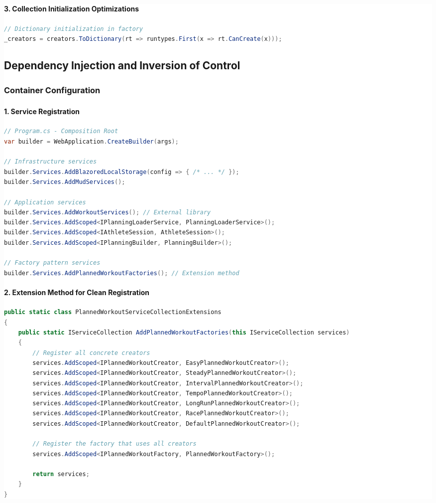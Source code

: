 #### 3. Collection Initialization Optimizations
```csharp
// Dictionary initialization in factory
_creators = creators.ToDictionary(rt => runtypes.First(x => rt.CanCreate(x)));
```

## Dependency Injection and Inversion of Control

### Container Configuration

#### 1. Service Registration
```csharp
// Program.cs - Composition Root
var builder = WebApplication.CreateBuilder(args);

// Infrastructure services
builder.Services.AddBlazoredLocalStorage(config => { /* ... */ });
builder.Services.AddMudServices();

// Application services
builder.Services.AddWorkoutServices(); // External library
builder.Services.AddScoped<IPlanningLoaderService, PlanningLoaderService>();
builder.Services.AddScoped<IAthleteSession, AthleteSession>();
builder.Services.AddScoped<IPlanningBuilder, PlanningBuilder>();

// Factory pattern services
builder.Services.AddPlannedWorkoutFactories(); // Extension method
```

#### 2. Extension Method for Clean Registration
```csharp
public static class PlannedWorkoutServiceCollectionExtensions
{
    public static IServiceCollection AddPlannedWorkoutFactories(this IServiceCollection services)
    {
        // Register all concrete creators
        services.AddScoped<IPlannedWorkoutCreator, EasyPlannedWorkoutCreator>();
        services.AddScoped<IPlannedWorkoutCreator, SteadyPlannedWorkoutCreator>();
        services.AddScoped<IPlannedWorkoutCreator, IntervalPlannedWorkoutCreator>();
        services.AddScoped<IPlannedWorkoutCreator, TempoPlannedWorkoutCreator>();
        services.AddScoped<IPlannedWorkoutCreator, LongRunPlannedWorkoutCreator>();
        services.AddScoped<IPlannedWorkoutCreator, RacePlannedWorkoutCreator>();
        services.AddScoped<IPlannedWorkoutCreator, DefaultPlannedWorkoutCreator>();
        
        // Register the factory that uses all creators
        services.AddScoped<IPlannedWorkoutFactory, PlannedWorkoutFactory>();
        
        return services;
    }
}
```
